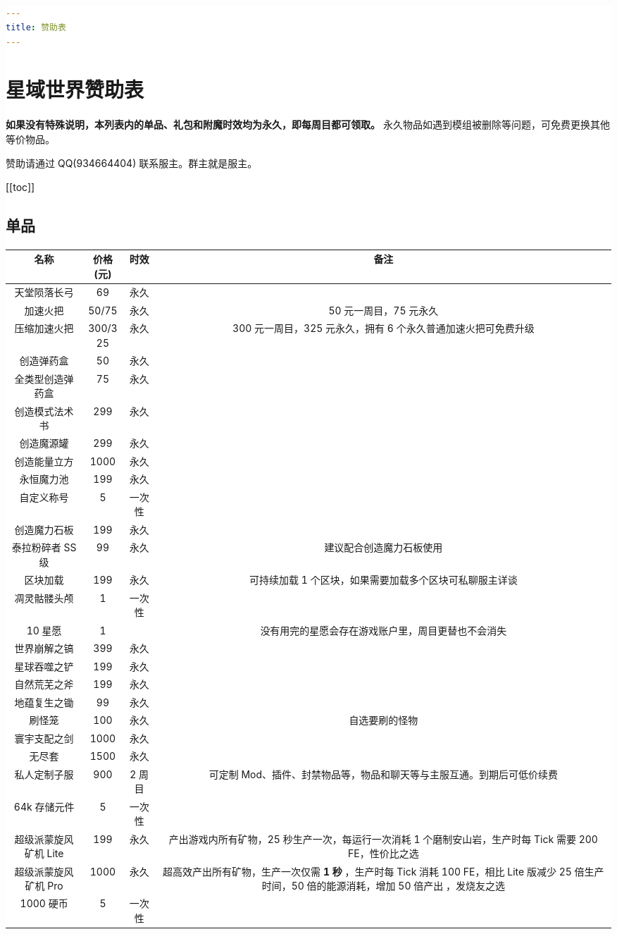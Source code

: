 ```yaml
---
title: 赞助表
---
```


# 星域世界赞助表

**如果没有特殊说明，本列表内的单品、礼包和附魔时效均为永久，即每周目都可领取。** 永久物品如遇到模组被删除等问题，可免费更换其他等价物品。

赞助请通过 QQ(934664404) 联系服主。群主就是服主。

[[toc]]

## 单品

|         名称          | 价格(元) |  时效  |                             备注                             |
| :-------------------: | :------: | :----: | :----------------------------------------------------------: |
|     天堂陨落长弓      |    69    |  永久  |                                                              |
|     加速火把      |    50/75    |  永久  |                50 元一周目，75 元永久                                         |
|     压缩加速火把      |    300/325    |  永久  |                300 元一周目，325 元永久，拥有 6 个永久普通加速火把可免费升级                                         |
|     创造弹药盒      |    50    |  永久  |                                                         |
|     全类型创造弹药盒      |    75    |  永久  |                                                         |
|    创造模式法术书     |   299    |  永久  |                                                              |
|      创造魔源罐       |   299    |  永久  |                                                              |
|     创造能量立方      |   1000   |  永久  |                                                              |
|      永恒魔力池       |   199    |  永久  |                                                              |
|      自定义称号       |    5     | 一次性 |                                                              |
|     创造魔力石板      |   199    |  永久  |                                                              |
|   泰拉粉碎者 SS 级    |    99    |  永久  |                   建议配合创造魔力石板使用                   |
|      区块加载       |   199    |  永久  |   可持续加载 1 个区块，如果需要加载多个区块可私聊服主详谈    |
|     凋灵骷髅头颅      |    1     | 一次性 |                                                              |
|        10 星愿        |    1     |        |      没有用完的星愿会存在游戏账户里，周目更替也不会消失      |
|     世界崩解之镐      |   399    |  永久  |                                                              |
|     星球吞噬之铲      |   199    |  永久  |                                                              |
|     自然荒芜之斧      |   199    |  永久  |                                                              |
|     地蕴复生之锄      |    99    |  永久  |                                                              |
|        刷怪笼         |   100    |  永久  |                        自选要刷的怪物                        |
|     寰宇支配之剑      |   1000   |  永久  |                                                              |
|        无尽套         |   1500   |  永久  |                                                              |
|     私人定制子服      |   900    | 2 周目 | 可定制 Mod、插件、封禁物品等，物品和聊天等与主服互通。到期后可低价续费 |
|     64k 存储元件      |    5     | 一次性 |                                                              |
| 超级派蒙旋风矿机 Lite |   199    |  永久  | 产出游戏内所有矿物，25 秒生产一次，每运行一次消耗 1 个磨制安山岩，生产时每 Tick 需要 200 FE，性价比之选 |
| 超级派蒙旋风矿机 Pro  |   1000   |  永久  | 超高效产出所有矿物，生产一次仅需 **1 秒** ，生产时每 Tick 消耗 100 FE，相比 Lite 版减少 25 倍生产时间，50 倍的能源消耗，增加 50 倍产出 ，发烧友之选 |
|       1000 硬币       |    5     | 一次性 |                                                              |